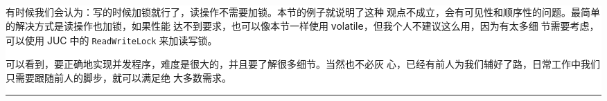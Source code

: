 有时候我们会认为：写的时候加锁就行了，读操作不需要加锁。本节的例子就说明了这种
观点不成立，会有可见性和顺序性的问题。最简单的解决方式是读操作也加锁，如果性能
达不到要求，也可以像本节一样使用 volatile，但我个人不建议这么用，因为有太多细
节需要考虑，可以使用 JUC 中的 `ReadWriteLock` 来加读写锁。

可以看到，要正确地实现并发程序，难度是很大的，并且要了解很多细节。当然也不必灰
心，已经有前人为我们辅好了路，日常工作中我们只需要跟随前人的脚步，就可以满足绝
大多数需求。

---

[^csdn]: 参考 CSDN 文章 [双重检查锁定（double-checked locking）与单例模式](https://blog.csdn.net/zhangzeyuaaa/article/details/42673245)
[^jmm-cookbook]: 关于重排序和内存可见性，可以参考 Doug Lea 的 [The JSR-133 Cookbook for Compiler Writers](http://gee.cs.oswego.edu/dl/jmm/cookbook.html)
[^bidirectional-memory-barrier]: [这里](https://www.cs.umd.edu/~pugh/java/memoryModel/BidirectionalMemoryBarrier.html)介绍了一种方法，不要用在生产中
